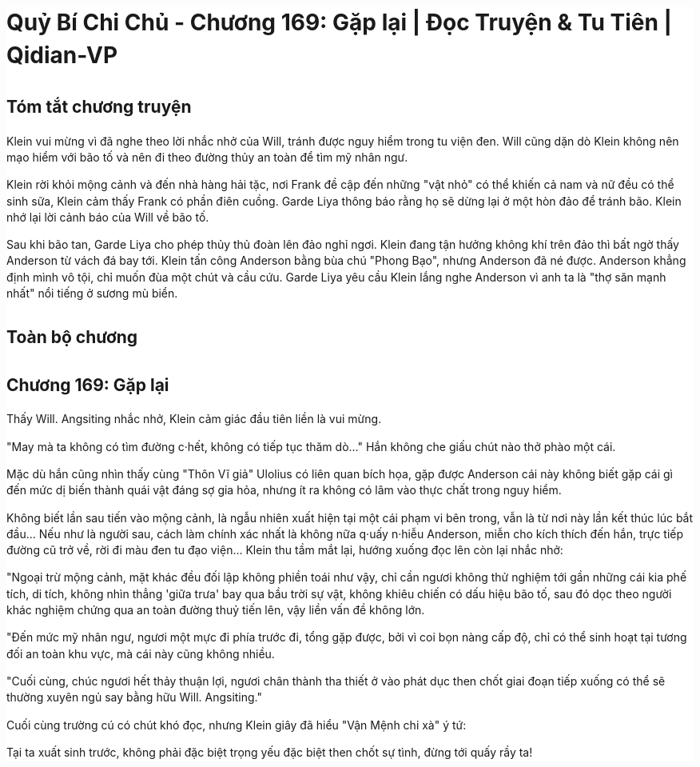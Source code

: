 # Quỷ Bí Chi Chủ - Chương 169: Gặp lại | Đọc Truyện & Tu Tiên | Qidian-VP



## Tóm tắt chương truyện

Klein vui mừng vì đã nghe theo lời nhắc nhở của Will, tránh được nguy hiểm trong tu viện đen. Will cũng dặn dò Klein không nên mạo hiểm với bão tố và nên đi theo đường thủy an toàn để tìm mỹ nhân ngư.

Klein rời khỏi mộng cảnh và đến nhà hàng hải tặc, nơi Frank đề cập đến những "vật nhỏ" có thể khiến cả nam và nữ đều có thể sinh sữa, Klein cảm thấy Frank có phần điên cuồng. Garde Liya thông báo rằng họ sẽ dừng lại ở một hòn đảo để tránh bão. Klein nhớ lại lời cảnh báo của Will về bão tố.

Sau khi bão tan, Garde Liya cho phép thủy thủ đoàn lên đảo nghỉ ngơi. Klein đang tận hưởng không khí trên đảo thì bất ngờ thấy Anderson từ vách đá bay tới. Klein tấn công Anderson bằng bùa chú "Phong Bạo", nhưng Anderson đã né được. Anderson khẳng định mình vô tội, chỉ muốn đùa một chút và cầu cứu. Garde Liya yêu cầu Klein lắng nghe Anderson vì anh ta là "thợ săn mạnh nhất" nổi tiếng ở sương mù biển.


## Toàn bộ chương

## Chương 169: Gặp lại

Thấy Will. Angsiting nhắc nhở, Klein cảm giác đầu tiên liền là vui mừng.

"May mà ta không có tìm đường c·hết, không có tiếp tục thăm dò..." Hắn không che giấu chút nào thở phào một cái.

Mặc dù hắn cũng nhìn thấy cùng "Thôn Vĩ giả" Ulolius có liên quan bích họa, gặp được Anderson cái này không biết gặp cái gì đến mức dị biến thành quái vật đáng sợ gia hỏa, nhưng ít ra không có lâm vào thực chất trong nguy hiểm.

Không biết lần sau tiến vào mộng cảnh, là ngẫu nhiên xuất hiện tại một cái phạm vi bên trong, vẫn là từ nơi này lần kết thúc lúc bắt đầu... Nếu như là người sau, cách làm chính xác nhất là không nữa q·uấy n·hiễu Anderson, miễn cho kích thích đến hắn, trực tiếp đường cũ trở về, rời đi màu đen tu đạo viện... Klein thu tầm mắt lại, hướng xuống đọc lên còn lại nhắc nhở:

"Ngoại trừ mộng cảnh, mặt khác đều đối lập không phiền toái như vậy, chỉ cần ngươi không thử nghiệm tới gần những cái kia phế tích, di tích, không nhìn thẳng 'giữa trưa' bay qua bầu trời sự vật, không khiêu chiến có dấu hiệu bão tố, sau đó dọc theo người khác nghiệm chứng qua an toàn đường thuỷ tiến lên, vậy liền vấn đề không lớn.

"Đến mức mỹ nhân ngư, ngươi một mực đi phía trước đi, tổng gặp được, bởi vì coi bọn nàng cấp độ, chỉ có thể sinh hoạt tại tương đối an toàn khu vực, mà cái này cũng không nhiều.

"Cuối cùng, chúc ngươi hết thảy thuận lợi, ngươi chân thành tha thiết ở vào phát dục then chốt giai đoạn tiếp xuống có thể sẽ thường xuyên ngủ say bằng hữu Will. Angsiting."

Cuối cùng trường cú có chút khó đọc, nhưng Klein giây đã hiểu "Vận Mệnh chi xà" ý tứ:

Tại ta xuất sinh trước, không phải đặc biệt trọng yếu đặc biệt then chốt sự tình, đừng tới quấy rầy ta!
